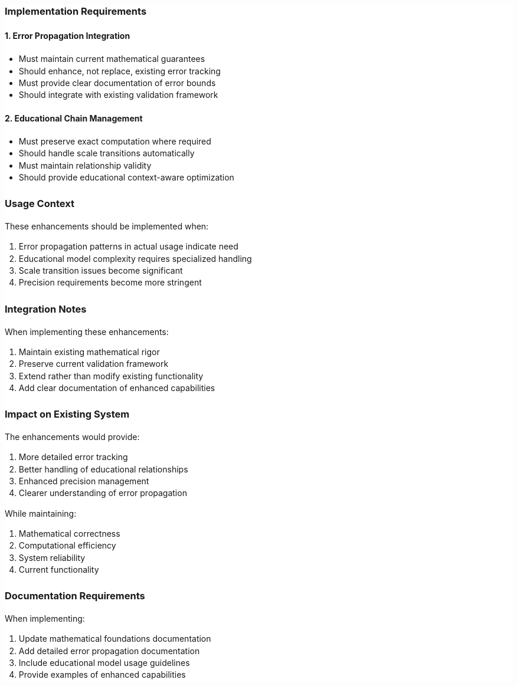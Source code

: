 ### Implementation Requirements

#### 1. Error Propagation Integration
- Must maintain current mathematical guarantees
- Should enhance, not replace, existing error tracking
- Must provide clear documentation of error bounds
- Should integrate with existing validation framework

#### 2. Educational Chain Management
- Must preserve exact computation where required
- Should handle scale transitions automatically
- Must maintain relationship validity
- Should provide educational context-aware optimization

### Usage Context

These enhancements should be implemented when:
1. Error propagation patterns in actual usage indicate need
2. Educational model complexity requires specialized handling
3. Scale transition issues become significant
4. Precision requirements become more stringent

### Integration Notes

When implementing these enhancements:
1. Maintain existing mathematical rigor
2. Preserve current validation framework
3. Extend rather than modify existing functionality
4. Add clear documentation of enhanced capabilities

### Impact on Existing System

The enhancements would provide:
1. More detailed error tracking
2. Better handling of educational relationships
3. Enhanced precision management
4. Clearer understanding of error propagation

While maintaining:
1. Mathematical correctness
2. Computational efficiency
3. System reliability
4. Current functionality

### Documentation Requirements

When implementing:
1. Update mathematical foundations documentation
2. Add detailed error propagation documentation
3. Include educational model usage guidelines
4. Provide examples of enhanced capabilities
